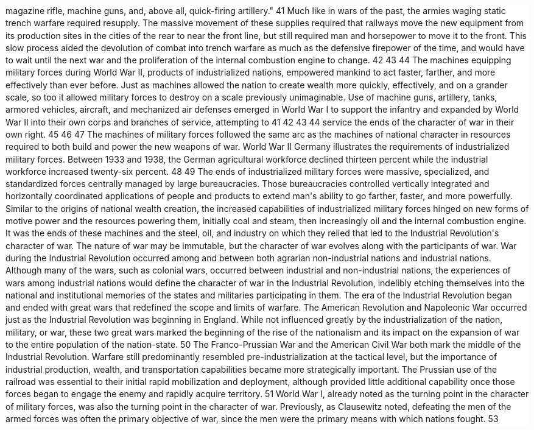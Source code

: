magazine rifle, machine guns, and, above all, quick-firing artillery." 41 Much like in wars of the past, the armies waging static trench warfare required resupply. The massive movement of these supplies required that railways move the new equipment from its production sites in the cities of the rear to near the front line, but still required man and horsepower to move it to the front. This slow process aided the devolution of combat into trench warfare as much as the defensive firepower of the time, and would have to wait until the next war and the proliferation of the internal combustion engine to change. 
42
43
44
The machines equipping military forces during World War II, products of industrialized nations, empowered mankind to act faster, farther, and more effectively than ever before. Just as machines allowed the nation to create wealth more quickly, effectively, and on a grander scale, so too it allowed military forces to destroy on a scale previously unimaginable. Use of machine guns, artillery, tanks, armored vehicles, aircraft, and mechanized air defenses emerged in World War I to support the infantry and expanded by World War II into their own corps and branches of service, attempting to 
41
42
43
44
service the ends of the character of war in their own right. 
45
46
47
The machines of military forces followed the same arc as the machines of national character in resources required to both build and power the new weapons of war. World
War II Germany illustrates the requirements of industrialized military forces. Between 1933 and 1938, the German agricultural workforce declined thirteen percent while the industrial workforce increased twenty-six percent. 
48
49
The ends of industrialized military forces were massive, specialized, and standardized forces centrally managed by large bureaucracies. Those bureaucracies controlled vertically integrated and horizontally coordinated applications of people and products to extend man's ability to go farther, faster, and more powerfully. Similar to the origins of national wealth creation, the increased capabilities of industrialized military forces hinged on new forms of motive power and the resources powering them, initially coal and steam, then increasingly oil and the internal combustion engine. It was the ends of these machines and the steel, oil, and industry on which they relied that led to the Industrial Revolution's character of war.
The nature of war may be immutable, but the character of war evolves along with the participants of war. War during the Industrial Revolution occurred among and between both agrarian non-industrial nations and industrial nations. Although many of the wars, such as colonial wars, occurred between industrial and non-industrial nations, the experiences of wars among industrial nations would define the character of war in the Industrial Revolution, indelibly etching themselves into the national and institutional memories of the states and militaries participating in them.
The era of the Industrial Revolution began and ended with great wars that redefined the scope and limits of warfare. The American Revolution and Napoleonic
War occurred just as the Industrial Revolution was beginning in England. While not influenced greatly by the industrialization of the nation, military, or war, these two great wars marked the beginning of the rise of the nationalism and its impact on the expansion of war to the entire population of the nation-state. 50
The Franco-Prussian War and the American Civil War both mark the middle of the Industrial Revolution. Warfare still predominantly resembled pre-industrialization at the tactical level, but the importance of industrial production, wealth, and transportation capabilities became more strategically important. The Prussian use of the railroad was essential to their initial rapid mobilization and deployment, although provided little additional capability once those forces began to engage the enemy and rapidly acquire territory. 
51
World War I, already noted as the turning point in the character of military forces, was also the turning point in the character of war. Previously, as Clausewitz noted, defeating the men of the armed forces was often the primary objective of war, since the men were the primary means with which nations fought. 
53